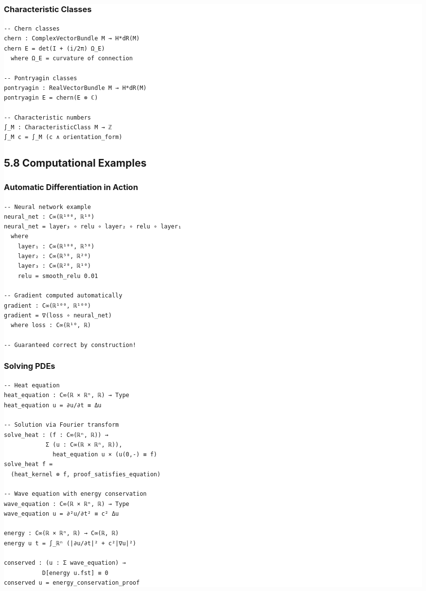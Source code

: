 ### Characteristic Classes

```sctt
-- Chern classes
chern : ComplexVectorBundle M → H*dR(M)
chern E = det(I + (i/2π) Ω_E)
  where Ω_E = curvature of connection

-- Pontryagin classes  
pontryagin : RealVectorBundle M → H*dR(M)
pontryagin E = chern(E ⊗ ℂ)

-- Characteristic numbers
∫_M : CharacteristicClass M → ℤ
∫_M c = ∫_M (c ∧ orientation_form)
```

## 5.8 Computational Examples

### Automatic Differentiation in Action

```sctt
-- Neural network example
neural_net : C∞(ℝ¹⁰⁰, ℝ¹⁰)
neural_net = layer₃ ∘ relu ∘ layer₂ ∘ relu ∘ layer₁
  where
    layer₁ : C∞(ℝ¹⁰⁰, ℝ⁵⁰)
    layer₂ : C∞(ℝ⁵⁰, ℝ²⁰)
    layer₃ : C∞(ℝ²⁰, ℝ¹⁰)
    relu = smooth_relu 0.01

-- Gradient computed automatically
gradient : C∞(ℝ¹⁰⁰, ℝ¹⁰⁰)
gradient = ∇(loss ∘ neural_net)
  where loss : C∞(ℝ¹⁰, ℝ)

-- Guaranteed correct by construction!
```

### Solving PDEs

```sctt
-- Heat equation
heat_equation : C∞(ℝ × ℝⁿ, ℝ) → Type
heat_equation u = ∂u/∂t ≡ Δu

-- Solution via Fourier transform
solve_heat : (f : C∞(ℝⁿ, ℝ)) →
            Σ (u : C∞(ℝ × ℝⁿ, ℝ)),
              heat_equation u × (u(0,-) ≡ f)
solve_heat f = 
  (heat_kernel ⊗ f, proof_satisfies_equation)

-- Wave equation with energy conservation
wave_equation : C∞(ℝ × ℝⁿ, ℝ) → Type
wave_equation u = ∂²u/∂t² ≡ c² Δu

energy : C∞(ℝ × ℝⁿ, ℝ) → C∞(ℝ, ℝ)
energy u t = ∫_ℝⁿ (|∂u/∂t|² + c²|∇u|²)

conserved : (u : Σ wave_equation) →
           D[energy u.fst] ≡ 0
conserved u = energy_conservation_proof
```
